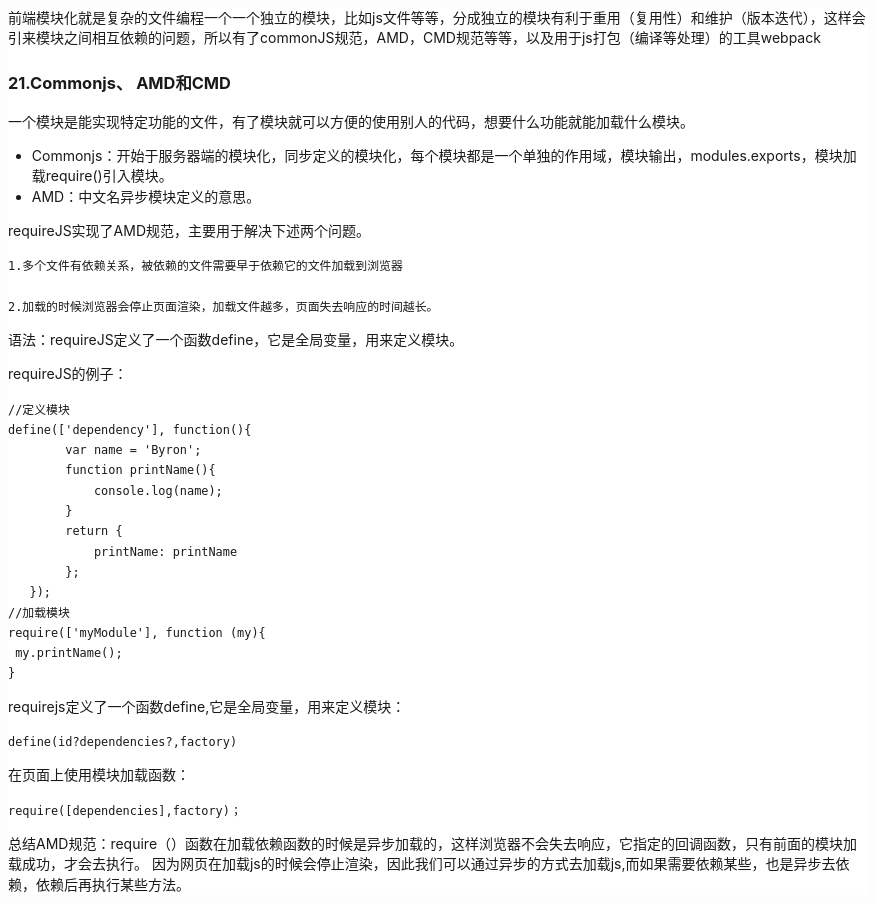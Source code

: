 前端模块化就是复杂的文件编程一个一个独立的模块，比如js文件等等，分成独立的模块有利于重用（复用性）和维护（版本迭代），这样会引来模块之间相互依赖的问题，所以有了commonJS规范，AMD，CMD规范等等，以及用于js打包（编译等处理）的工具webpack

### 21.Commonjs、 AMD和CMD

一个模块是能实现特定功能的文件，有了模块就可以方便的使用别人的代码，想要什么功能就能加载什么模块。

- Commonjs：开始于服务器端的模块化，同步定义的模块化，每个模块都是一个单独的作用域，模块输出，modules.exports，模块加载require()引入模块。
- AMD：中文名异步模块定义的意思。

requireJS实现了AMD规范，主要用于解决下述两个问题。

```
1.多个文件有依赖关系，被依赖的文件需要早于依赖它的文件加载到浏览器

2.加载的时候浏览器会停止页面渲染，加载文件越多，页面失去响应的时间越长。

```

语法：requireJS定义了一个函数define，它是全局变量，用来定义模块。

requireJS的例子：

```
//定义模块
define(['dependency'], function(){
        var name = 'Byron';
        function printName(){
            console.log(name);
        }
        return {
            printName: printName
        };
   });
//加载模块
require(['myModule'], function (my){
 my.printName();
}

```

requirejs定义了一个函数define,它是全局变量，用来定义模块：

```
define(id?dependencies?,factory)

```

在页面上使用模块加载函数：

```
require([dependencies],factory)；

```

总结AMD规范：require（）函数在加载依赖函数的时候是异步加载的，这样浏览器不会失去响应，它指定的回调函数，只有前面的模块加载成功，才会去执行。
因为网页在加载js的时候会停止渲染，因此我们可以通过异步的方式去加载js,而如果需要依赖某些，也是异步去依赖，依赖后再执行某些方法。
